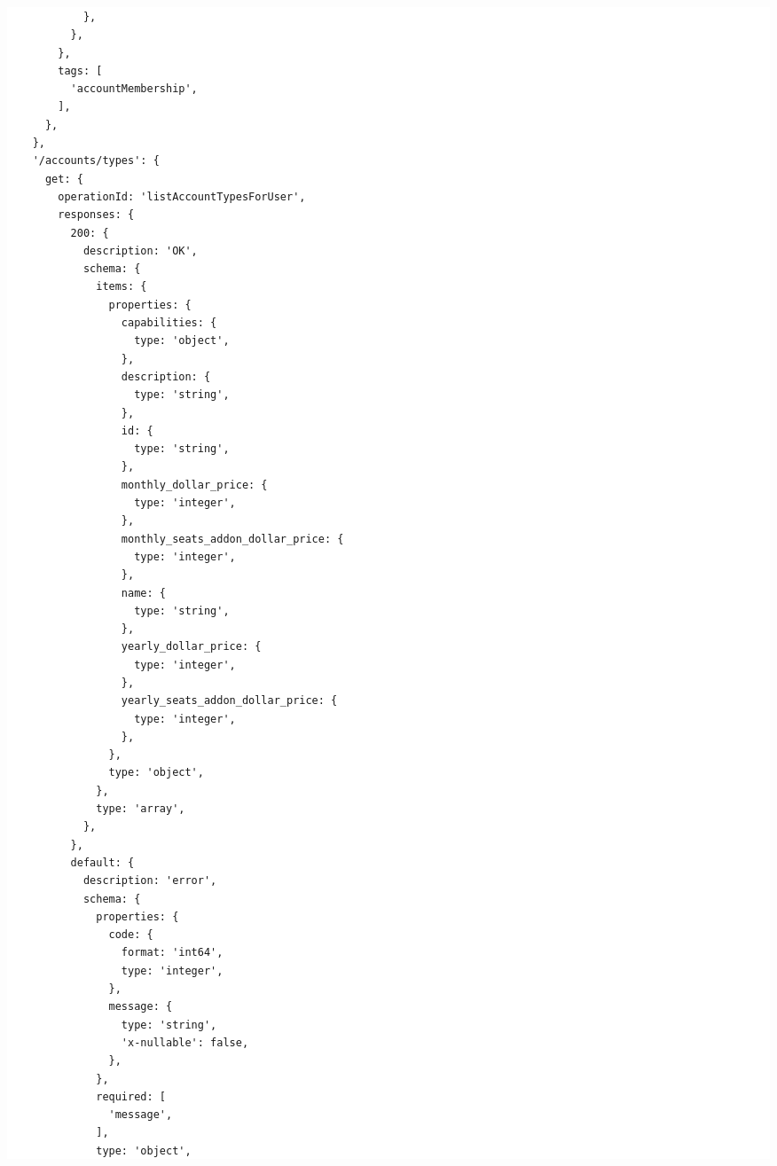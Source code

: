                },
              },
            },
            tags: [
              'accountMembership',
            ],
          },
        },
        '/accounts/types': {
          get: {
            operationId: 'listAccountTypesForUser',
            responses: {
              200: {
                description: 'OK',
                schema: {
                  items: {
                    properties: {
                      capabilities: {
                        type: 'object',
                      },
                      description: {
                        type: 'string',
                      },
                      id: {
                        type: 'string',
                      },
                      monthly_dollar_price: {
                        type: 'integer',
                      },
                      monthly_seats_addon_dollar_price: {
                        type: 'integer',
                      },
                      name: {
                        type: 'string',
                      },
                      yearly_dollar_price: {
                        type: 'integer',
                      },
                      yearly_seats_addon_dollar_price: {
                        type: 'integer',
                      },
                    },
                    type: 'object',
                  },
                  type: 'array',
                },
              },
              default: {
                description: 'error',
                schema: {
                  properties: {
                    code: {
                      format: 'int64',
                      type: 'integer',
                    },
                    message: {
                      type: 'string',
                      'x-nullable': false,
                    },
                  },
                  required: [
                    'message',
                  ],
                  type: 'object',